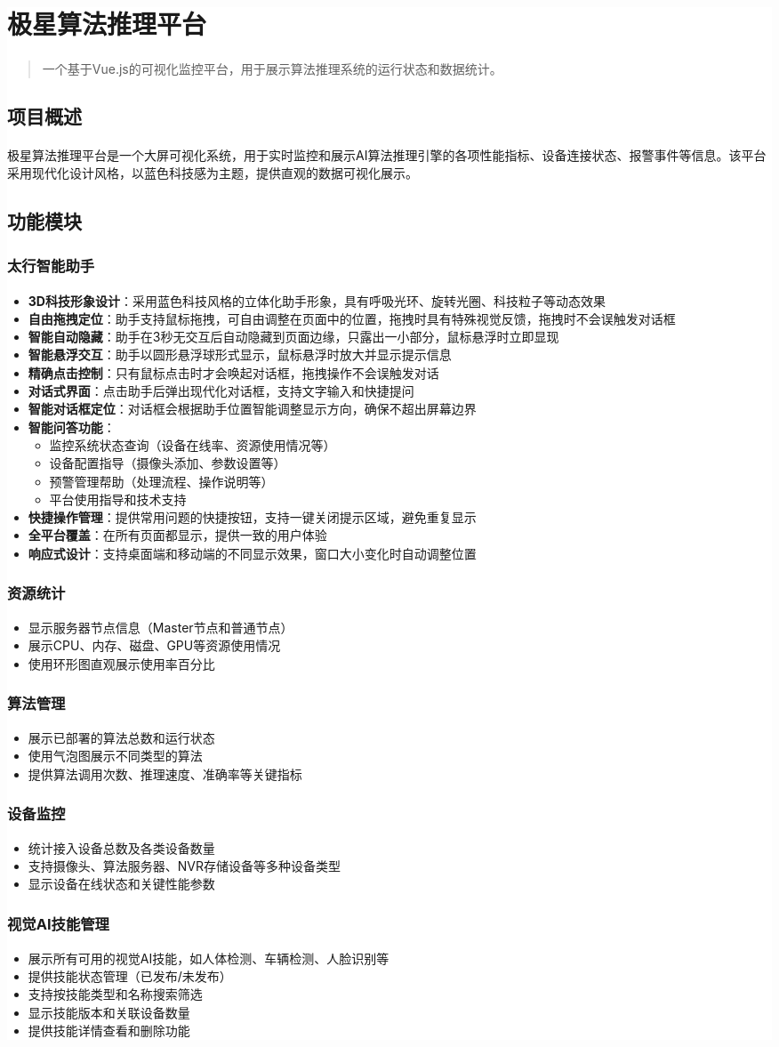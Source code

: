 # 极星算法推理平台

> 一个基于Vue.js的可视化监控平台，用于展示算法推理系统的运行状态和数据统计。

## 项目概述

极星算法推理平台是一个大屏可视化系统，用于实时监控和展示AI算法推理引擎的各项性能指标、设备连接状态、报警事件等信息。该平台采用现代化设计风格，以蓝色科技感为主题，提供直观的数据可视化展示。

## 功能模块

### 太行智能助手
- **3D科技形象设计**：采用蓝色科技风格的立体化助手形象，具有呼吸光环、旋转光圈、科技粒子等动态效果
- **自由拖拽定位**：助手支持鼠标拖拽，可自由调整在页面中的位置，拖拽时具有特殊视觉反馈，拖拽时不会误触发对话框
- **智能自动隐藏**：助手在3秒无交互后自动隐藏到页面边缘，只露出一小部分，鼠标悬浮时立即显现
- **智能悬浮交互**：助手以圆形悬浮球形式显示，鼠标悬浮时放大并显示提示信息
- **精确点击控制**：只有鼠标点击时才会唤起对话框，拖拽操作不会误触发对话
- **对话式界面**：点击助手后弹出现代化对话框，支持文字输入和快捷提问
- **智能对话框定位**：对话框会根据助手位置智能调整显示方向，确保不超出屏幕边界
- **智能问答功能**：
  - 监控系统状态查询（设备在线率、资源使用情况等）
  - 设备配置指导（摄像头添加、参数设置等）
  - 预警管理帮助（处理流程、操作说明等）
  - 平台使用指导和技术支持
- **快捷操作管理**：提供常用问题的快捷按钮，支持一键关闭提示区域，避免重复显示
- **全平台覆盖**：在所有页面都显示，提供一致的用户体验
- **响应式设计**：支持桌面端和移动端的不同显示效果，窗口大小变化时自动调整位置

### 资源统计
- 显示服务器节点信息（Master节点和普通节点）
- 展示CPU、内存、磁盘、GPU等资源使用情况
- 使用环形图直观展示使用率百分比

### 算法管理
- 展示已部署的算法总数和运行状态
- 使用气泡图展示不同类型的算法
- 提供算法调用次数、推理速度、准确率等关键指标

### 设备监控
- 统计接入设备总数及各类设备数量
- 支持摄像头、算法服务器、NVR存储设备等多种设备类型
- 显示设备在线状态和关键性能参数

### 视觉AI技能管理
- 展示所有可用的视觉AI技能，如人体检测、车辆检测、人脸识别等
- 提供技能状态管理（已发布/未发布）
- 支持按技能类型和名称搜索筛选
- 显示技能版本和关联设备数量
- 提供技能详情查看和删除功能
